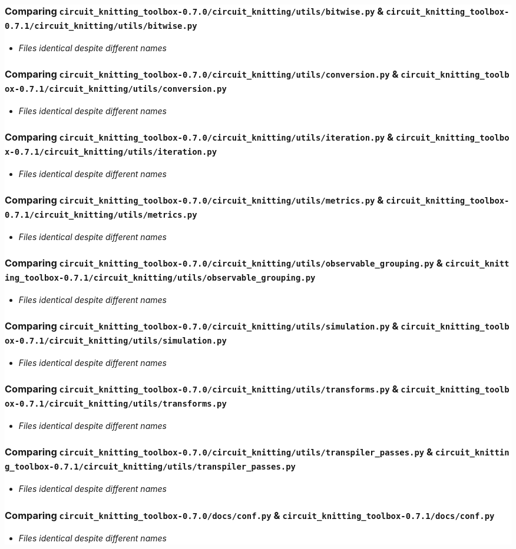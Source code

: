 ### Comparing `circuit_knitting_toolbox-0.7.0/circuit_knitting/utils/bitwise.py` & `circuit_knitting_toolbox-0.7.1/circuit_knitting/utils/bitwise.py`

 * *Files identical despite different names*

### Comparing `circuit_knitting_toolbox-0.7.0/circuit_knitting/utils/conversion.py` & `circuit_knitting_toolbox-0.7.1/circuit_knitting/utils/conversion.py`

 * *Files identical despite different names*

### Comparing `circuit_knitting_toolbox-0.7.0/circuit_knitting/utils/iteration.py` & `circuit_knitting_toolbox-0.7.1/circuit_knitting/utils/iteration.py`

 * *Files identical despite different names*

### Comparing `circuit_knitting_toolbox-0.7.0/circuit_knitting/utils/metrics.py` & `circuit_knitting_toolbox-0.7.1/circuit_knitting/utils/metrics.py`

 * *Files identical despite different names*

### Comparing `circuit_knitting_toolbox-0.7.0/circuit_knitting/utils/observable_grouping.py` & `circuit_knitting_toolbox-0.7.1/circuit_knitting/utils/observable_grouping.py`

 * *Files identical despite different names*

### Comparing `circuit_knitting_toolbox-0.7.0/circuit_knitting/utils/simulation.py` & `circuit_knitting_toolbox-0.7.1/circuit_knitting/utils/simulation.py`

 * *Files identical despite different names*

### Comparing `circuit_knitting_toolbox-0.7.0/circuit_knitting/utils/transforms.py` & `circuit_knitting_toolbox-0.7.1/circuit_knitting/utils/transforms.py`

 * *Files identical despite different names*

### Comparing `circuit_knitting_toolbox-0.7.0/circuit_knitting/utils/transpiler_passes.py` & `circuit_knitting_toolbox-0.7.1/circuit_knitting/utils/transpiler_passes.py`

 * *Files identical despite different names*

### Comparing `circuit_knitting_toolbox-0.7.0/docs/conf.py` & `circuit_knitting_toolbox-0.7.1/docs/conf.py`

 * *Files identical despite different names*

